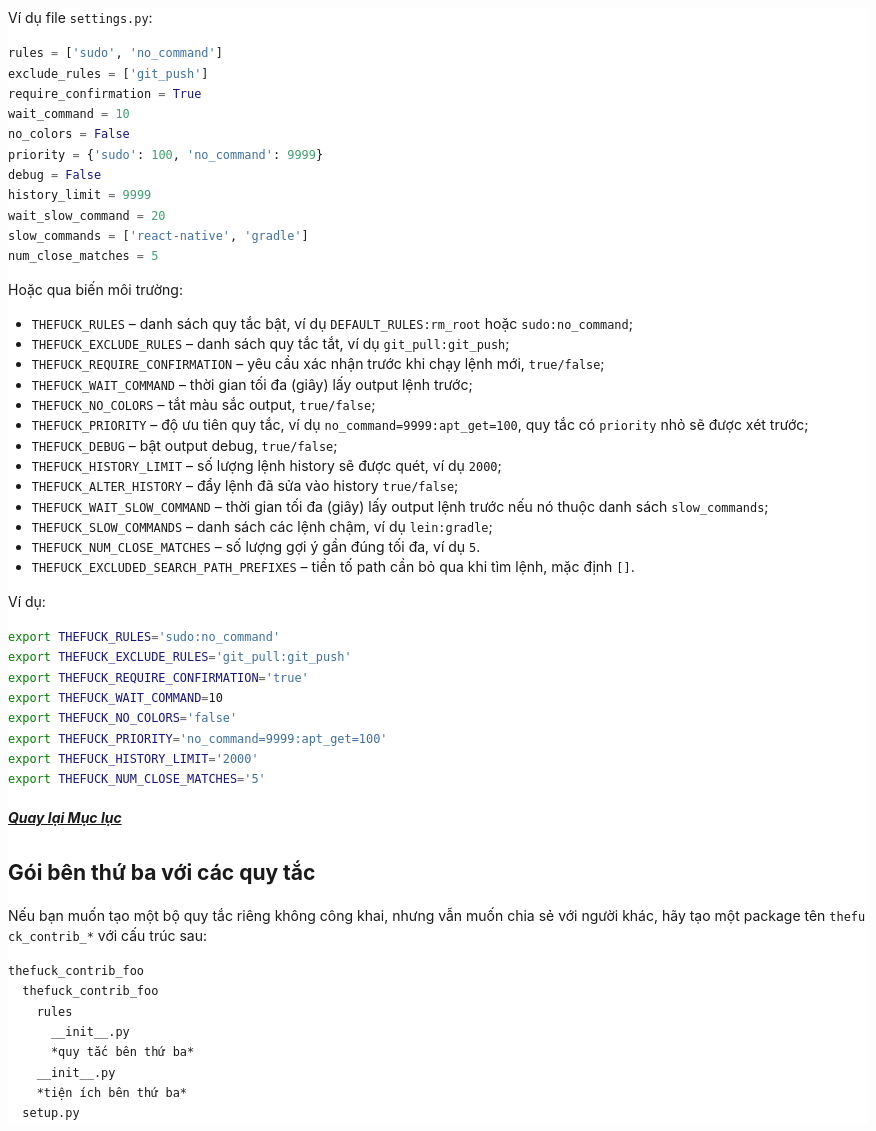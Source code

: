 Ví dụ file `settings.py`:

```python
rules = ['sudo', 'no_command']
exclude_rules = ['git_push']
require_confirmation = True
wait_command = 10
no_colors = False
priority = {'sudo': 100, 'no_command': 9999}
debug = False
history_limit = 9999
wait_slow_command = 20
slow_commands = ['react-native', 'gradle']
num_close_matches = 5
```

Hoặc qua biến môi trường:

* `THEFUCK_RULES` – danh sách quy tắc bật, ví dụ `DEFAULT_RULES:rm_root` hoặc `sudo:no_command`;
* `THEFUCK_EXCLUDE_RULES` – danh sách quy tắc tắt, ví dụ `git_pull:git_push`;
* `THEFUCK_REQUIRE_CONFIRMATION` – yêu cầu xác nhận trước khi chạy lệnh mới, `true/false`;
* `THEFUCK_WAIT_COMMAND` – thời gian tối đa (giây) lấy output lệnh trước;
* `THEFUCK_NO_COLORS` – tắt màu sắc output, `true/false`;
* `THEFUCK_PRIORITY` – độ ưu tiên quy tắc, ví dụ `no_command=9999:apt_get=100`,
quy tắc có `priority` nhỏ sẽ được xét trước;
* `THEFUCK_DEBUG` – bật output debug, `true/false`;
* `THEFUCK_HISTORY_LIMIT` – số lượng lệnh history sẽ được quét, ví dụ `2000`;
* `THEFUCK_ALTER_HISTORY` – đẩy lệnh đã sửa vào history `true/false`;
* `THEFUCK_WAIT_SLOW_COMMAND` – thời gian tối đa (giây) lấy output lệnh trước nếu nó thuộc danh sách `slow_commands`;
* `THEFUCK_SLOW_COMMANDS` – danh sách các lệnh chậm, ví dụ `lein:gradle`;
* `THEFUCK_NUM_CLOSE_MATCHES` – số lượng gợi ý gần đúng tối đa, ví dụ `5`.
* `THEFUCK_EXCLUDED_SEARCH_PATH_PREFIXES` – tiền tố path cần bỏ qua khi tìm lệnh, mặc định `[]`.

Ví dụ:

```bash
export THEFUCK_RULES='sudo:no_command'
export THEFUCK_EXCLUDE_RULES='git_pull:git_push'
export THEFUCK_REQUIRE_CONFIRMATION='true'
export THEFUCK_WAIT_COMMAND=10
export THEFUCK_NO_COLORS='false'
export THEFUCK_PRIORITY='no_command=9999:apt_get=100'
export THEFUCK_HISTORY_LIMIT='2000'
export THEFUCK_NUM_CLOSE_MATCHES='5'
```

##### [Quay lại Mục lục](#contents)

## Gói bên thứ ba với các quy tắc

Nếu bạn muốn tạo một bộ quy tắc riêng không công khai, nhưng vẫn muốn chia sẻ với người khác, hãy tạo một package tên `thefuck_contrib_*` với cấu trúc sau:

```
thefuck_contrib_foo
  thefuck_contrib_foo
    rules
      __init__.py
      *quy tắc bên thứ ba*
    __init__.py
    *tiện ích bên thứ ba*
  setup.py
```


[version-badge]:   https://img.shields.io/pypi/v/thefuck.svg?label=version
[version-link]:    https://pypi.python.org/pypi/thefuck/
[workflow-badge]:  https://github.com/nvbn/thefuck/workflows/Tests/badge.svg
[workflow-link]:   https://github.com/nvbn/thefuck/actions?query=workflow%3ATests
[coverage-badge]:  https://img.shields.io/coveralls/nvbn/thefuck.svg
[coverage-link]:   https://coveralls.io/github/nvbn/thefuck
[license-badge]:   https://img.shields.io/badge/license-MIT-007EC7.svg
[examples-link]:   https://raw.githubusercontent.com/nvbn/thefuck/master/example.gif
[instant-mode-gif-link]:   https://raw.githubusercontent.com/nvbn/thefuck/master/example_instant_mode.gif
[homebrew]:        https://brew.sh/